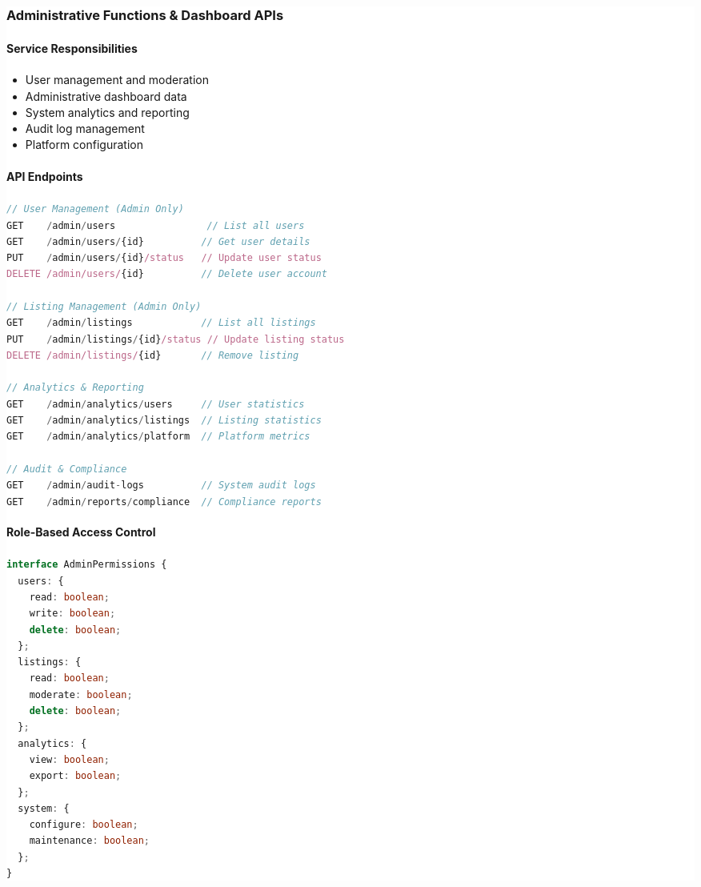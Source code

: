 ### **Administrative Functions & Dashboard APIs**

#### **Service Responsibilities**
- User management and moderation
- Administrative dashboard data
- System analytics and reporting
- Audit log management
- Platform configuration

#### **API Endpoints**
```typescript
// User Management (Admin Only)
GET    /admin/users                // List all users
GET    /admin/users/{id}          // Get user details
PUT    /admin/users/{id}/status   // Update user status
DELETE /admin/users/{id}          // Delete user account

// Listing Management (Admin Only)
GET    /admin/listings            // List all listings
PUT    /admin/listings/{id}/status // Update listing status
DELETE /admin/listings/{id}       // Remove listing

// Analytics & Reporting
GET    /admin/analytics/users     // User statistics
GET    /admin/analytics/listings  // Listing statistics  
GET    /admin/analytics/platform  // Platform metrics

// Audit & Compliance
GET    /admin/audit-logs          // System audit logs
GET    /admin/reports/compliance  // Compliance reports
```

#### **Role-Based Access Control**
```typescript
interface AdminPermissions {
  users: {
    read: boolean;
    write: boolean;
    delete: boolean;
  };
  listings: {
    read: boolean;
    moderate: boolean;
    delete: boolean;
  };
  analytics: {
    view: boolean;
    export: boolean;
  };
  system: {
    configure: boolean;
    maintenance: boolean;
  };
}
```
